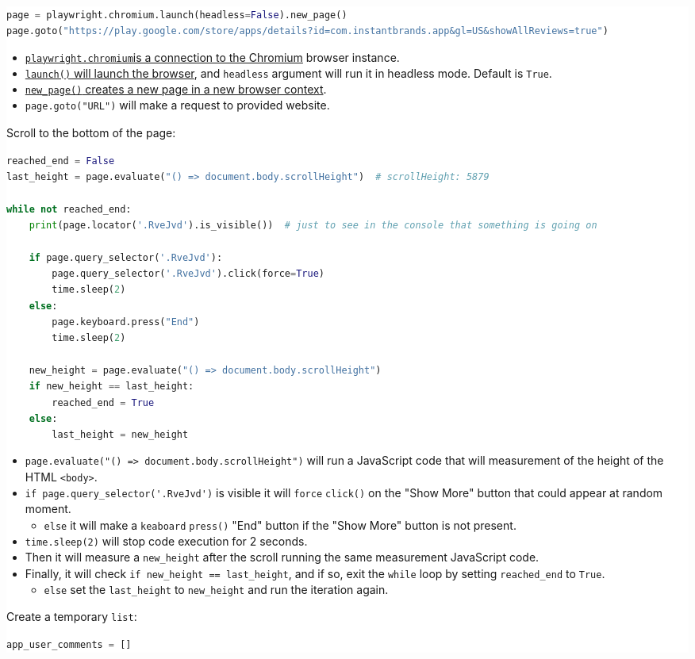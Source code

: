 ```python
page = playwright.chromium.launch(headless=False).new_page()
page.goto("https://play.google.com/store/apps/details?id=com.instantbrands.app&gl=US&showAllReviews=true")
```

- [`playwright.chromium`is a connection to the Chromium](https://playwright.dev/python/docs/api/class-playwright#playwright-chromium) browser instance.
- [`launch()` will launch the browser](https://playwright.dev/python/docs/api/class-browsertype#browser-type-launch), and `headless` argument will run it in headless mode. Default is `True`.  
- [`new_page()` creates a new page in a new browser context](https://playwright.dev/python/docs/api/class-browser#browser-new-page).
- `page.goto("URL")` will make a request to provided website.

Scroll to the bottom of the page:

```python
reached_end = False
last_height = page.evaluate("() => document.body.scrollHeight")  # scrollHeight: 5879

while not reached_end:
    print(page.locator('.RveJvd').is_visible())  # just to see in the console that something is going on

    if page.query_selector('.RveJvd'):
        page.query_selector('.RveJvd').click(force=True)
        time.sleep(2)
    else:
        page.keyboard.press("End")
        time.sleep(2)

    new_height = page.evaluate("() => document.body.scrollHeight")
    if new_height == last_height:
        reached_end = True
    else:
        last_height = new_height
```

- `page.evaluate("() => document.body.scrollHeight")` will run a JavaScript code that will measurement of the height of the HTML `<body>`.
- `if page.query_selector('.RveJvd')` is visible it will `force` `click()` on the "Show More" button that could appear at random moment.
  - `else` it will make a `keaboard` `press()` "End" button if the "Show More" button is not present.
- `time.sleep(2)` will stop code execution for 2 seconds.
- Then it will measure a `new_height` after the scroll running the same measurement JavaScript code.
- Finally, it will check `if new_height == last_height`, and if so, exit the `while` loop by setting `reached_end` to `True`. 
  - `else` set the `last_height` to `new_height` and run the iteration again.


Create a temporary `list`:
```python
app_user_comments = []
```
